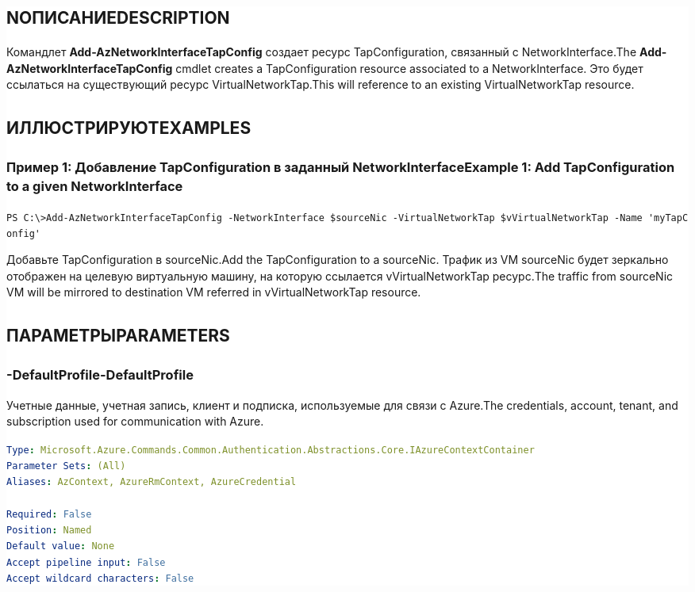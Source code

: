 ## <span data-ttu-id="e54bd-108">NОПИСАНИЕ</span><span class="sxs-lookup"><span data-stu-id="e54bd-108">DESCRIPTION</span></span>
<span data-ttu-id="e54bd-109">Командлет **Add-AzNetworkInterfaceTapConfig** создает ресурс TapConfiguration, связанный с NetworkInterface.</span><span class="sxs-lookup"><span data-stu-id="e54bd-109">The **Add-AzNetworkInterfaceTapConfig** cmdlet creates a TapConfiguration resource associated to a NetworkInterface.</span></span> <span data-ttu-id="e54bd-110">Это будет ссылаться на существующий ресурс VirtualNetworkTap.</span><span class="sxs-lookup"><span data-stu-id="e54bd-110">This will reference to an existing VirtualNetworkTap resource.</span></span>

## <span data-ttu-id="e54bd-111">ИЛЛЮСТРИРУЮТ</span><span class="sxs-lookup"><span data-stu-id="e54bd-111">EXAMPLES</span></span>

### <span data-ttu-id="e54bd-112">Пример 1: Добавление TapConfiguration в заданный NetworkInterface</span><span class="sxs-lookup"><span data-stu-id="e54bd-112">Example 1: Add TapConfiguration to a given NetworkInterface</span></span>
```
PS C:\>Add-AzNetworkInterfaceTapConfig -NetworkInterface $sourceNic -VirtualNetworkTap $vVirtualNetworkTap -Name 'myTapConfig'
```

<span data-ttu-id="e54bd-113">Добавьте TapConfiguration в sourceNic.</span><span class="sxs-lookup"><span data-stu-id="e54bd-113">Add the TapConfiguration to a sourceNic.</span></span> <span data-ttu-id="e54bd-114">Трафик из VM sourceNic будет зеркально отображен на целевую виртуальную машину, на которую ссылается vVirtualNetworkTap ресурс.</span><span class="sxs-lookup"><span data-stu-id="e54bd-114">The traffic from sourceNic VM will be mirrored to destination VM referred in vVirtualNetworkTap resource.</span></span>

## <span data-ttu-id="e54bd-115">ПАРАМЕТРЫ</span><span class="sxs-lookup"><span data-stu-id="e54bd-115">PARAMETERS</span></span>

### <span data-ttu-id="e54bd-116">-DefaultProfile</span><span class="sxs-lookup"><span data-stu-id="e54bd-116">-DefaultProfile</span></span>
<span data-ttu-id="e54bd-117">Учетные данные, учетная запись, клиент и подписка, используемые для связи с Azure.</span><span class="sxs-lookup"><span data-stu-id="e54bd-117">The credentials, account, tenant, and subscription used for communication with Azure.</span></span>

```yaml
Type: Microsoft.Azure.Commands.Common.Authentication.Abstractions.Core.IAzureContextContainer
Parameter Sets: (All)
Aliases: AzContext, AzureRmContext, AzureCredential

Required: False
Position: Named
Default value: None
Accept pipeline input: False
Accept wildcard characters: False
```
